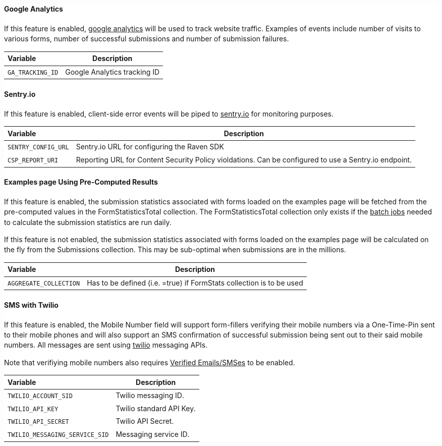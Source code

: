 #### Google Analytics

If this feature is enabled, [google analytics](https://analytics.google.com/analytics/web) will be used to track website traffic. Examples of events include number of visits to various forms, number of successful submissions and number of submission failures.

| Variable                | Description                                                                                   |
| :---------------------- | --------------------------------------------------------------------------------------------- |
| `GA_TRACKING_ID`        | Google Analytics tracking ID                                                                  |

#### Sentry.io

If this feature is enabled, client-side error events will be piped to [sentry.io](https://sentry.io/welcome/) for monitoring purposes.

| Variable            | Description                                                                                           |
| :------------------ | ----------------------------------------------------------------------------------------------------- |
| `SENTRY_CONFIG_URL` | Sentry.io URL for configuring the Raven SDK                                                           |
| `CSP_REPORT_URI`    | Reporting URL for Content Security Policy violdations. Can be configured to use a Sentry.io endpoint. |

#### Examples page Using Pre-Computed Results

If this feature is enabled, the submission statistics associated with forms loaded on the examples page will be fetched from the pre-computed values in the FormStatisticsTotal collection. The FormStatisticsTotal collection only exists if the [batch jobs](https://github.com/datagovsg/formsg-batch-jobs/) needed to calculate the submission statistics are run daily.

If this feature is not enabled, the submission statistics associated with forms loaded on the examples page will be calculated on the fly from the Submissions collection. This may be sub-optimal when submissions are in the millions.

| Variable               | Description                                                          |
| :--------------------- | -------------------------------------------------------------------- |
| `AGGREGATE_COLLECTION` | Has to be defined (i.e. =true) if FormStats collection is to be used |

#### SMS with Twilio

If this feature is enabled, the Mobile Number field will support form-fillers verifying their mobile numbers via a One-Time-Pin sent to their mobile phones and will also support an SMS confirmation of successful submission being sent out to their said mobile numbers. All messages are sent using [twilio](https://www.twilio.com/) messaging APIs.

Note that verifiying mobile numbers also requires [Verified Emails/SMSes](#verified-emailssmses ) to be enabled.

| Variable                       | Description              |
| :----------------------------- | ------------------------ |
| `TWILIO_ACCOUNT_SID`           | Twilio messaging ID.     |
| `TWILIO_API_KEY`               | Twilio standard API Key. |
| `TWILIO_API_SECRET`            | Twilio API Secret.       |
| `TWILIO_MESSAGING_SERVICE_SID` | Messaging service ID.    |
